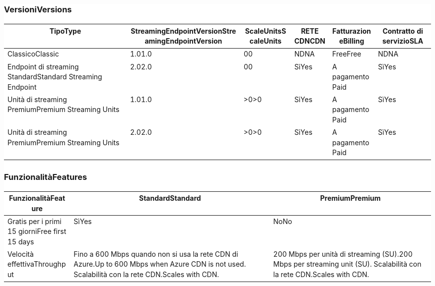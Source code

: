 ### <a name="versions"></a><span data-ttu-id="4c8ad-148">Versioni</span><span class="sxs-lookup"><span data-stu-id="4c8ad-148">Versions</span></span>

|<span data-ttu-id="4c8ad-149">Tipo</span><span class="sxs-lookup"><span data-stu-id="4c8ad-149">Type</span></span>|<span data-ttu-id="4c8ad-150">StreamingEndpointVersion</span><span class="sxs-lookup"><span data-stu-id="4c8ad-150">StreamingEndpointVersion</span></span>|<span data-ttu-id="4c8ad-151">ScaleUnits</span><span class="sxs-lookup"><span data-stu-id="4c8ad-151">ScaleUnits</span></span>|<span data-ttu-id="4c8ad-152">RETE CDN</span><span class="sxs-lookup"><span data-stu-id="4c8ad-152">CDN</span></span>|<span data-ttu-id="4c8ad-153">Fatturazione</span><span class="sxs-lookup"><span data-stu-id="4c8ad-153">Billing</span></span>|<span data-ttu-id="4c8ad-154">Contratto di servizio</span><span class="sxs-lookup"><span data-stu-id="4c8ad-154">SLA</span></span>| 
|--------------|----------|-----------------|-----------------|-----------------|-----------------|    
|<span data-ttu-id="4c8ad-155">Classico</span><span class="sxs-lookup"><span data-stu-id="4c8ad-155">Classic</span></span>|<span data-ttu-id="4c8ad-156">1.0</span><span class="sxs-lookup"><span data-stu-id="4c8ad-156">1.0</span></span>|<span data-ttu-id="4c8ad-157">0</span><span class="sxs-lookup"><span data-stu-id="4c8ad-157">0</span></span>|<span data-ttu-id="4c8ad-158">ND</span><span class="sxs-lookup"><span data-stu-id="4c8ad-158">NA</span></span>|<span data-ttu-id="4c8ad-159">Free</span><span class="sxs-lookup"><span data-stu-id="4c8ad-159">Free</span></span>|<span data-ttu-id="4c8ad-160">ND</span><span class="sxs-lookup"><span data-stu-id="4c8ad-160">NA</span></span>|
|<span data-ttu-id="4c8ad-161">Endpoint di streaming Standard</span><span class="sxs-lookup"><span data-stu-id="4c8ad-161">Standard Streaming Endpoint</span></span>|<span data-ttu-id="4c8ad-162">2.0</span><span class="sxs-lookup"><span data-stu-id="4c8ad-162">2.0</span></span>|<span data-ttu-id="4c8ad-163">0</span><span class="sxs-lookup"><span data-stu-id="4c8ad-163">0</span></span>|<span data-ttu-id="4c8ad-164">Sì</span><span class="sxs-lookup"><span data-stu-id="4c8ad-164">Yes</span></span>|<span data-ttu-id="4c8ad-165">A pagamento</span><span class="sxs-lookup"><span data-stu-id="4c8ad-165">Paid</span></span>|<span data-ttu-id="4c8ad-166">Sì</span><span class="sxs-lookup"><span data-stu-id="4c8ad-166">Yes</span></span>|
|<span data-ttu-id="4c8ad-167">Unità di streaming Premium</span><span class="sxs-lookup"><span data-stu-id="4c8ad-167">Premium Streaming Units</span></span>|<span data-ttu-id="4c8ad-168">1.0</span><span class="sxs-lookup"><span data-stu-id="4c8ad-168">1.0</span></span>|<span data-ttu-id="4c8ad-169">>0</span><span class="sxs-lookup"><span data-stu-id="4c8ad-169">>0</span></span>|<span data-ttu-id="4c8ad-170">Sì</span><span class="sxs-lookup"><span data-stu-id="4c8ad-170">Yes</span></span>|<span data-ttu-id="4c8ad-171">A pagamento</span><span class="sxs-lookup"><span data-stu-id="4c8ad-171">Paid</span></span>|<span data-ttu-id="4c8ad-172">Sì</span><span class="sxs-lookup"><span data-stu-id="4c8ad-172">Yes</span></span>|
|<span data-ttu-id="4c8ad-173">Unità di streaming Premium</span><span class="sxs-lookup"><span data-stu-id="4c8ad-173">Premium Streaming Units</span></span>|<span data-ttu-id="4c8ad-174">2.0</span><span class="sxs-lookup"><span data-stu-id="4c8ad-174">2.0</span></span>|<span data-ttu-id="4c8ad-175">>0</span><span class="sxs-lookup"><span data-stu-id="4c8ad-175">>0</span></span>|<span data-ttu-id="4c8ad-176">Sì</span><span class="sxs-lookup"><span data-stu-id="4c8ad-176">Yes</span></span>|<span data-ttu-id="4c8ad-177">A pagamento</span><span class="sxs-lookup"><span data-stu-id="4c8ad-177">Paid</span></span>|<span data-ttu-id="4c8ad-178">Sì</span><span class="sxs-lookup"><span data-stu-id="4c8ad-178">Yes</span></span>|

### <a name="features"></a><span data-ttu-id="4c8ad-179">Funzionalità</span><span class="sxs-lookup"><span data-stu-id="4c8ad-179">Features</span></span>

<span data-ttu-id="4c8ad-180">Funzionalità</span><span class="sxs-lookup"><span data-stu-id="4c8ad-180">Feature</span></span>|<span data-ttu-id="4c8ad-181">Standard</span><span class="sxs-lookup"><span data-stu-id="4c8ad-181">Standard</span></span>|<span data-ttu-id="4c8ad-182">Premium</span><span class="sxs-lookup"><span data-stu-id="4c8ad-182">Premium</span></span>
---|---|---
<span data-ttu-id="4c8ad-183">Gratis per i primi 15 giorni</span><span class="sxs-lookup"><span data-stu-id="4c8ad-183">Free first 15 days</span></span>| <span data-ttu-id="4c8ad-184">Sì</span><span class="sxs-lookup"><span data-stu-id="4c8ad-184">Yes</span></span> |<span data-ttu-id="4c8ad-185">No</span><span class="sxs-lookup"><span data-stu-id="4c8ad-185">No</span></span>
<span data-ttu-id="4c8ad-186">Velocità effettiva</span><span class="sxs-lookup"><span data-stu-id="4c8ad-186">Throughput</span></span> |<span data-ttu-id="4c8ad-187">Fino a 600 Mbps quando non si usa la rete CDN di Azure.</span><span class="sxs-lookup"><span data-stu-id="4c8ad-187">Up to 600 Mbps when Azure CDN is not used.</span></span> <span data-ttu-id="4c8ad-188">Scalabilità con la rete CDN.</span><span class="sxs-lookup"><span data-stu-id="4c8ad-188">Scales with CDN.</span></span>|<span data-ttu-id="4c8ad-189">200 Mbps per unità di streaming (SU).</span><span class="sxs-lookup"><span data-stu-id="4c8ad-189">200 Mbps per streaming unit (SU).</span></span> <span data-ttu-id="4c8ad-190">Scalabilità con la rete CDN.</span><span class="sxs-lookup"><span data-stu-id="4c8ad-190">Scales with CDN.</span></span>